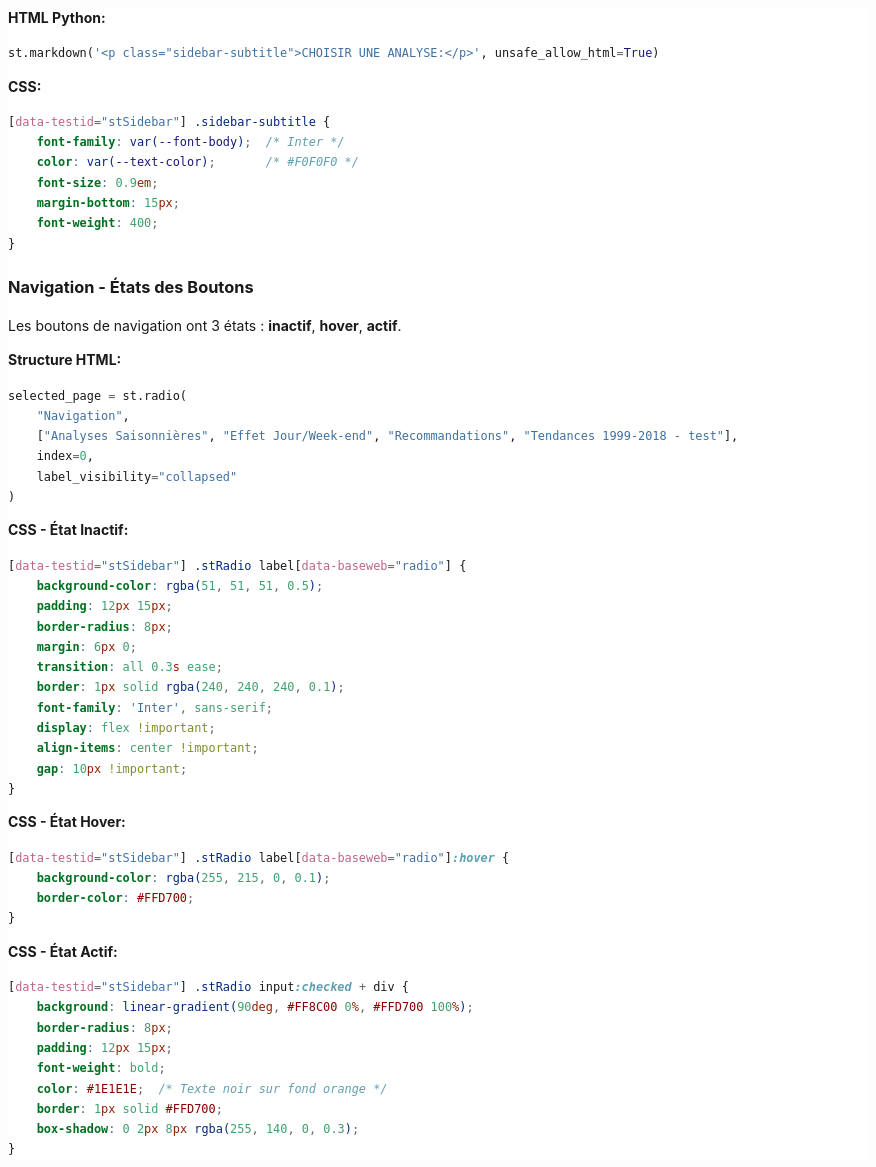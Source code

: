 **HTML Python:**
```python
st.markdown('<p class="sidebar-subtitle">CHOISIR UNE ANALYSE:</p>', unsafe_allow_html=True)
```

**CSS:**
```css
[data-testid="stSidebar"] .sidebar-subtitle {
    font-family: var(--font-body);  /* Inter */
    color: var(--text-color);       /* #F0F0F0 */
    font-size: 0.9em;
    margin-bottom: 15px;
    font-weight: 400;
}
```

### Navigation - États des Boutons

Les boutons de navigation ont 3 états : **inactif**, **hover**, **actif**.

**Structure HTML:**
```python
selected_page = st.radio(
    "Navigation",
    ["Analyses Saisonnières", "Effet Jour/Week-end", "Recommandations", "Tendances 1999-2018 - test"],
    index=0,
    label_visibility="collapsed"
)
```

**CSS - État Inactif:**
```css
[data-testid="stSidebar"] .stRadio label[data-baseweb="radio"] {
    background-color: rgba(51, 51, 51, 0.5);
    padding: 12px 15px;
    border-radius: 8px;
    margin: 6px 0;
    transition: all 0.3s ease;
    border: 1px solid rgba(240, 240, 240, 0.1);
    font-family: 'Inter', sans-serif;
    display: flex !important;
    align-items: center !important;
    gap: 10px !important;
}
```

**CSS - État Hover:**
```css
[data-testid="stSidebar"] .stRadio label[data-baseweb="radio"]:hover {
    background-color: rgba(255, 215, 0, 0.1);
    border-color: #FFD700;
}
```

**CSS - État Actif:**
```css
[data-testid="stSidebar"] .stRadio input:checked + div {
    background: linear-gradient(90deg, #FF8C00 0%, #FFD700 100%);
    border-radius: 8px;
    padding: 12px 15px;
    font-weight: bold;
    color: #1E1E1E;  /* Texte noir sur fond orange */
    border: 1px solid #FFD700;
    box-shadow: 0 2px 8px rgba(255, 140, 0, 0.3);
}
```
